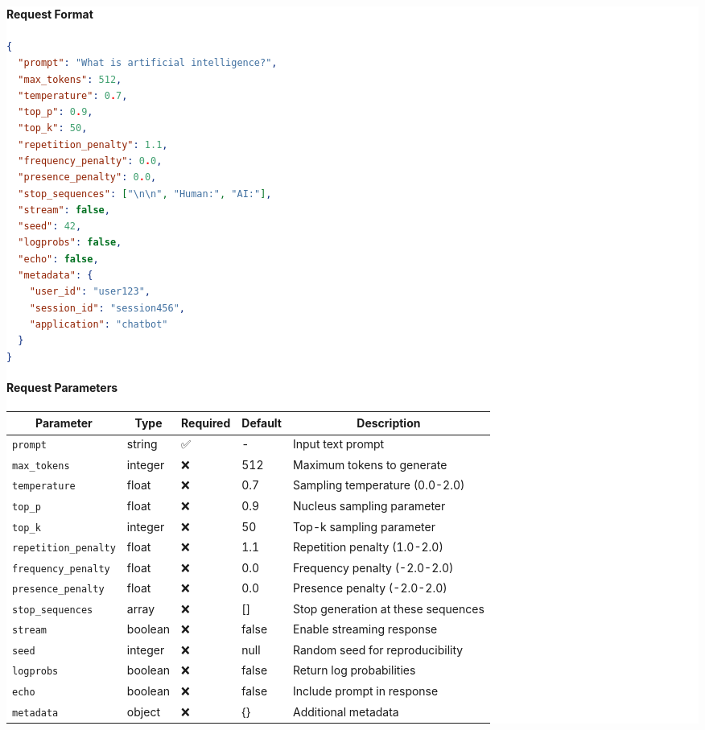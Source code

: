 #### Request Format

```json
{
  "prompt": "What is artificial intelligence?",
  "max_tokens": 512,
  "temperature": 0.7,
  "top_p": 0.9,
  "top_k": 50,
  "repetition_penalty": 1.1,
  "frequency_penalty": 0.0,
  "presence_penalty": 0.0,
  "stop_sequences": ["\n\n", "Human:", "AI:"],
  "stream": false,
  "seed": 42,
  "logprobs": false,
  "echo": false,
  "metadata": {
    "user_id": "user123",
    "session_id": "session456",
    "application": "chatbot"
  }
}
```

#### Request Parameters

| Parameter | Type | Required | Default | Description |
|-----------|------|----------|---------|-------------|
| `prompt` | string | ✅ | - | Input text prompt |
| `max_tokens` | integer | ❌ | 512 | Maximum tokens to generate |
| `temperature` | float | ❌ | 0.7 | Sampling temperature (0.0-2.0) |
| `top_p` | float | ❌ | 0.9 | Nucleus sampling parameter |
| `top_k` | integer | ❌ | 50 | Top-k sampling parameter |
| `repetition_penalty` | float | ❌ | 1.1 | Repetition penalty (1.0-2.0) |
| `frequency_penalty` | float | ❌ | 0.0 | Frequency penalty (-2.0-2.0) |
| `presence_penalty` | float | ❌ | 0.0 | Presence penalty (-2.0-2.0) |
| `stop_sequences` | array | ❌ | [] | Stop generation at these sequences |
| `stream` | boolean | ❌ | false | Enable streaming response |
| `seed` | integer | ❌ | null | Random seed for reproducibility |
| `logprobs` | boolean | ❌ | false | Return log probabilities |
| `echo` | boolean | ❌ | false | Include prompt in response |
| `metadata` | object | ❌ | {} | Additional metadata |
